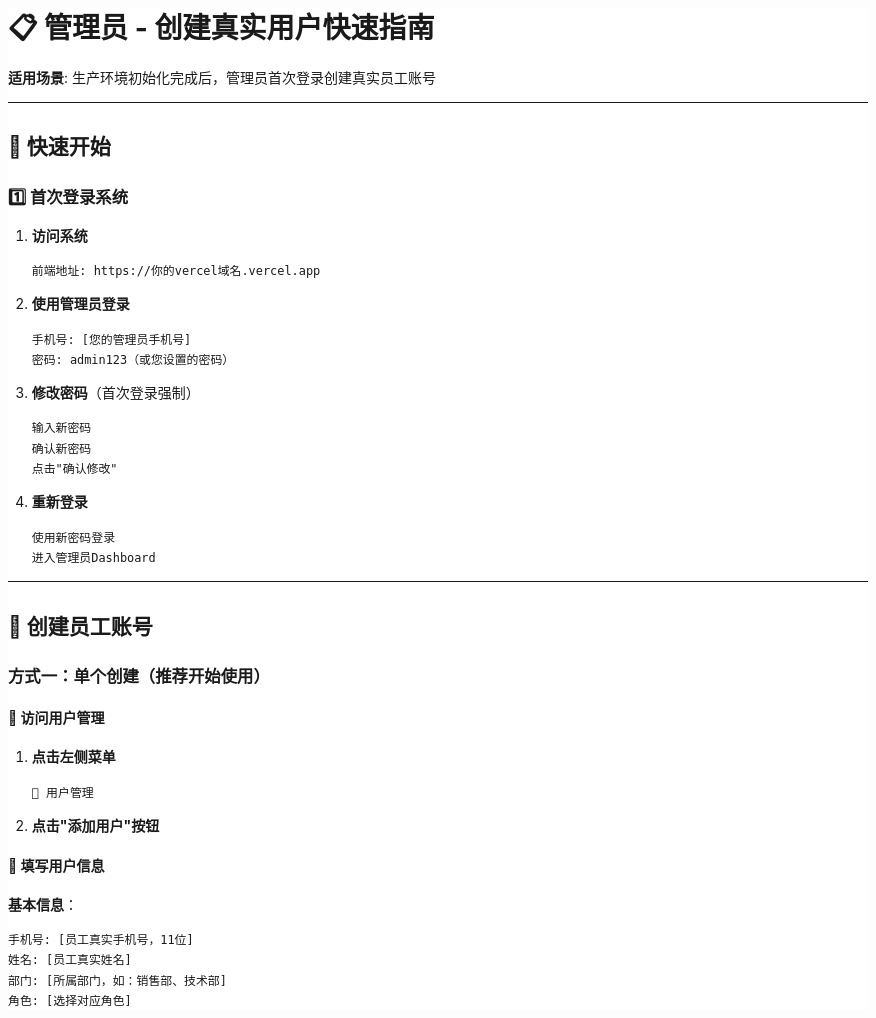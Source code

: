 # 📋 管理员 - 创建真实用户快速指南

**适用场景**: 生产环境初始化完成后，管理员首次登录创建真实员工账号

---

## 🚀 快速开始

### 1️⃣ 首次登录系统

1. **访问系统**
   ```
   前端地址: https://你的vercel域名.vercel.app
   ```

2. **使用管理员登录**
   ```
   手机号: [您的管理员手机号]
   密码: admin123（或您设置的密码）
   ```

3. **修改密码**（首次登录强制）
   ```
   输入新密码
   确认新密码
   点击"确认修改"
   ```

4. **重新登录**
   ```
   使用新密码登录
   进入管理员Dashboard
   ```

---

## 👥 创建员工账号

### 方式一：单个创建（推荐开始使用）

#### 📍 访问用户管理

1. **点击左侧菜单**
   ```
   👤 用户管理
   ```

2. **点击"添加用户"按钮**

#### 📝 填写用户信息

**基本信息**：
```
手机号: [员工真实手机号，11位]
姓名: [员工真实姓名]
部门: [所属部门，如：销售部、技术部]
角色: [选择对应角色]
```
